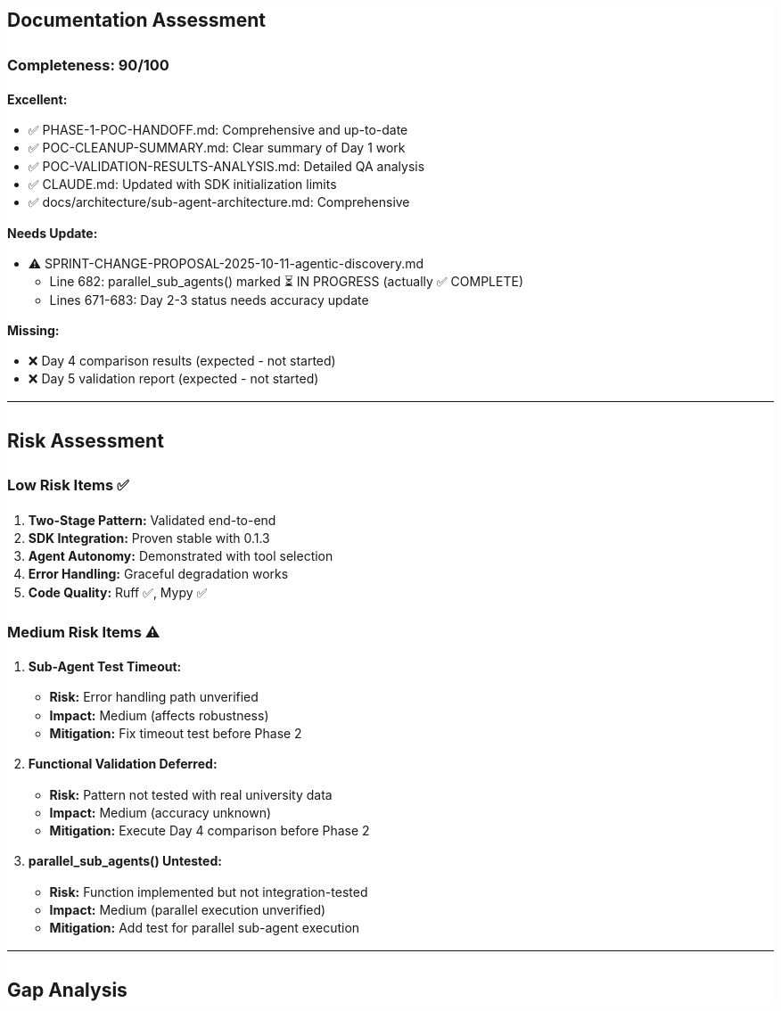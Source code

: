 
## Documentation Assessment

### Completeness: 90/100

**Excellent:**
- ✅ PHASE-1-POC-HANDOFF.md: Comprehensive and up-to-date
- ✅ POC-CLEANUP-SUMMARY.md: Clear summary of Day 1 work
- ✅ POC-VALIDATION-RESULTS-ANALYSIS.md: Detailed QA analysis
- ✅ CLAUDE.md: Updated with SDK initialization limits
- ✅ docs/architecture/sub-agent-architecture.md: Comprehensive

**Needs Update:**
- ⚠️ SPRINT-CHANGE-PROPOSAL-2025-10-11-agentic-discovery.md
  - Line 682: parallel_sub_agents() marked ⏳ IN PROGRESS (actually ✅ COMPLETE)
  - Lines 671-683: Day 2-3 status needs accuracy update

**Missing:**
- ❌ Day 4 comparison results (expected - not started)
- ❌ Day 5 validation report (expected - not started)

---

## Risk Assessment

### Low Risk Items ✅

1. **Two-Stage Pattern:** Validated end-to-end
2. **SDK Integration:** Proven stable with 0.1.3
3. **Agent Autonomy:** Demonstrated with tool selection
4. **Error Handling:** Graceful degradation works
5. **Code Quality:** Ruff ✅, Mypy ✅

### Medium Risk Items ⚠️

1. **Sub-Agent Test Timeout:**
   - **Risk:** Error handling path unverified
   - **Impact:** Medium (affects robustness)
   - **Mitigation:** Fix timeout test before Phase 2

2. **Functional Validation Deferred:**
   - **Risk:** Pattern not tested with real university data
   - **Impact:** Medium (accuracy unknown)
   - **Mitigation:** Execute Day 4 comparison before Phase 2

3. **parallel_sub_agents() Untested:**
   - **Risk:** Function implemented but not integration-tested
   - **Impact:** Medium (parallel execution unverified)
   - **Mitigation:** Add test for parallel sub-agent execution

---

## Gap Analysis
